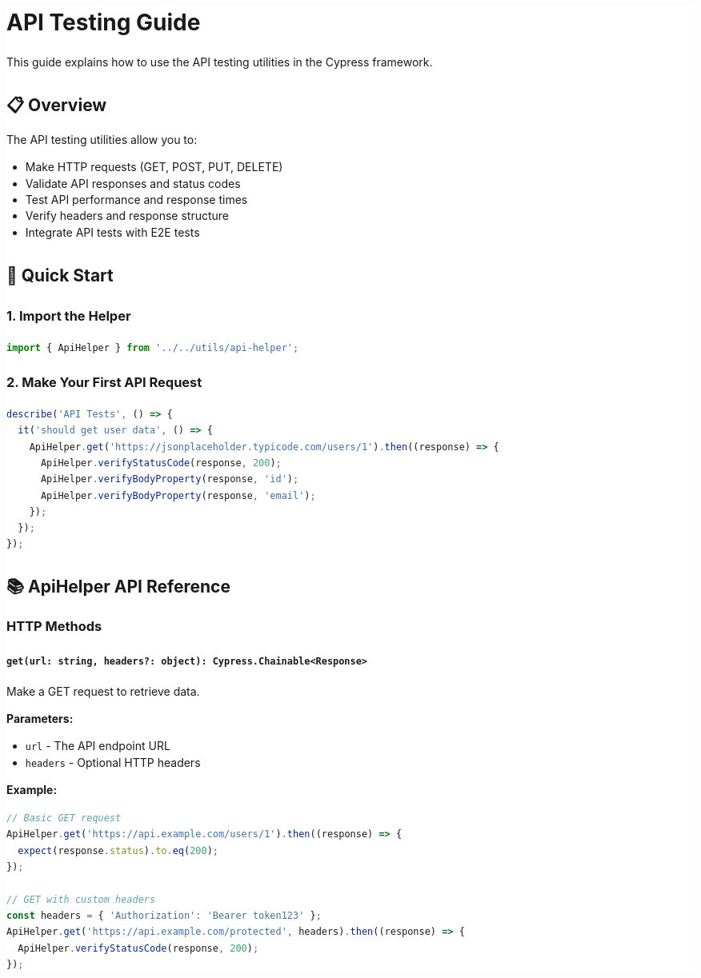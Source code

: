 # API Testing Guide

This guide explains how to use the API testing utilities in the Cypress framework.

## 📋 Overview

The API testing utilities allow you to:
- Make HTTP requests (GET, POST, PUT, DELETE)
- Validate API responses and status codes
- Test API performance and response times
- Verify headers and response structure
- Integrate API tests with E2E tests

## 🚀 Quick Start

### 1. Import the Helper

```typescript
import { ApiHelper } from '../../utils/api-helper';
```

### 2. Make Your First API Request

```typescript
describe('API Tests', () => {
  it('should get user data', () => {
    ApiHelper.get('https://jsonplaceholder.typicode.com/users/1').then((response) => {
      ApiHelper.verifyStatusCode(response, 200);
      ApiHelper.verifyBodyProperty(response, 'id');
      ApiHelper.verifyBodyProperty(response, 'email');
    });
  });
});
```

## 📚 ApiHelper API Reference

### HTTP Methods

#### `get(url: string, headers?: object): Cypress.Chainable<Response>`

Make a GET request to retrieve data.

**Parameters:**
- `url` - The API endpoint URL
- `headers` - Optional HTTP headers

**Example:**
```typescript
// Basic GET request
ApiHelper.get('https://api.example.com/users/1').then((response) => {
  expect(response.status).to.eq(200);
});

// GET with custom headers
const headers = { 'Authorization': 'Bearer token123' };
ApiHelper.get('https://api.example.com/protected', headers).then((response) => {
  ApiHelper.verifyStatusCode(response, 200);
});
```
